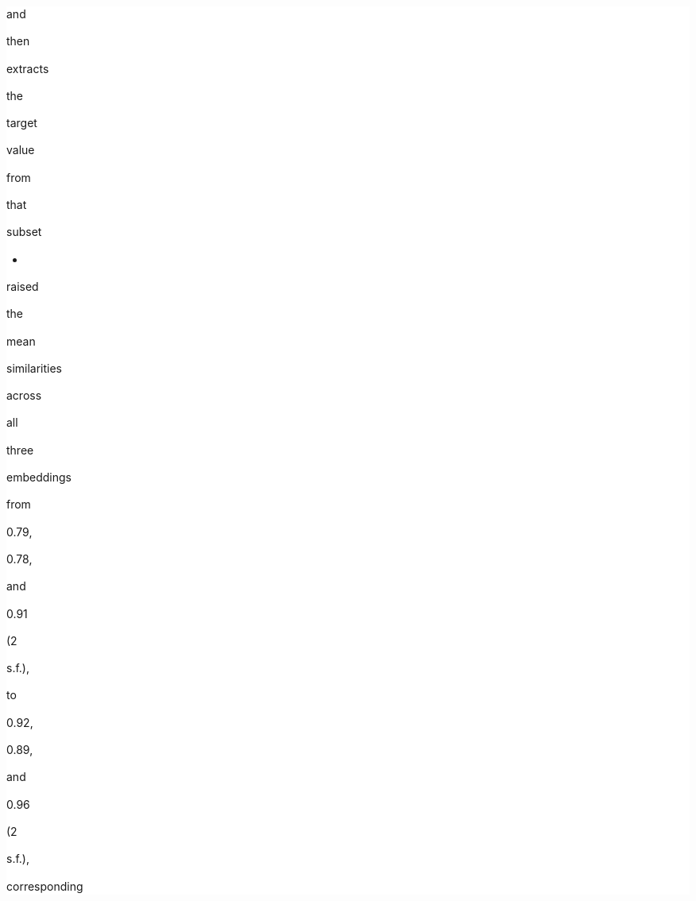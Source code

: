 and
 
then
 
extracts
 
the
 
target
 
value
 
from
 
that
 
subset
 
-
 
raised
 
the
 
mean
 
similarities
 
across
 
all
 
three
 
embeddings
 
from
 
0.79,
 
0.78,
 
and
 
0.91
 
(2
 
s.f.),
 
to
 
0.92,
 
0.89,
 
and
 
0.96
 
(2
 
s.f.),
 
corresponding
 